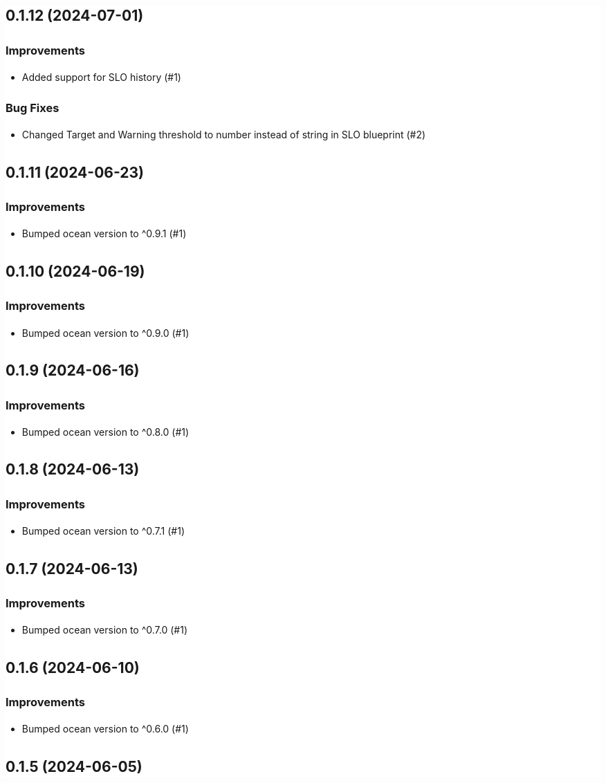 ## 0.1.12 (2024-07-01)

### Improvements

- Added support for SLO history (#1)

### Bug Fixes

- Changed Target and Warning threshold to number instead of string in SLO blueprint (#2)

## 0.1.11 (2024-06-23)

### Improvements

- Bumped ocean version to ^0.9.1 (#1)

## 0.1.10 (2024-06-19)

### Improvements

- Bumped ocean version to ^0.9.0 (#1)

## 0.1.9 (2024-06-16)

### Improvements

- Bumped ocean version to ^0.8.0 (#1)

## 0.1.8 (2024-06-13)

### Improvements

- Bumped ocean version to ^0.7.1 (#1)

## 0.1.7 (2024-06-13)

### Improvements

- Bumped ocean version to ^0.7.0 (#1)

## 0.1.6 (2024-06-10)

### Improvements

- Bumped ocean version to ^0.6.0 (#1)

## 0.1.5 (2024-06-05)

